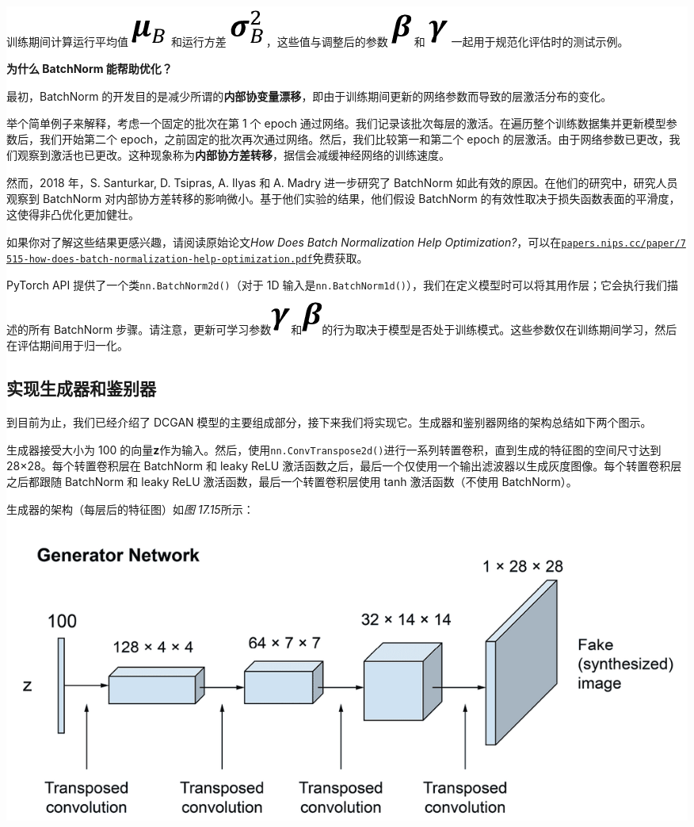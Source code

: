 训练期间计算运行平均值 ![](img/B17582_17_039.png) 和运行方差 ![](img/B17582_17_040.png)，这些值与调整后的参数 ![](img/B17582_17_044.png) 和 ![](img/B17582_17_043.png) 一起用于规范化评估时的测试示例。

**为什么 BatchNorm 能帮助优化？**

最初，BatchNorm 的开发目的是减少所谓的**内部协变量漂移**，即由于训练期间更新的网络参数而导致的层激活分布的变化。

举个简单例子来解释，考虑一个固定的批次在第 1 个 epoch 通过网络。我们记录该批次每层的激活。在遍历整个训练数据集并更新模型参数后，我们开始第二个 epoch，之前固定的批次再次通过网络。然后，我们比较第一和第二个 epoch 的层激活。由于网络参数已更改，我们观察到激活也已更改。这种现象称为**内部协方差转移**，据信会减缓神经网络的训练速度。

然而，2018 年，S. Santurkar, D. Tsipras, A. Ilyas 和 A. Madry 进一步研究了 BatchNorm 如此有效的原因。在他们的研究中，研究人员观察到 BatchNorm 对内部协方差转移的影响微小。基于他们实验的结果，他们假设 BatchNorm 的有效性取决于损失函数表面的平滑度，这使得非凸优化更加健壮。

如果你对了解这些结果更感兴趣，请阅读原始论文*How Does Batch Normalization Help Optimization?*，可以在[`papers.nips.cc/paper/7515-how-does-batch-normalization-help-optimization.pdf`](http://papers.nips.cc/paper/7515-how-does-batch-normalization-help-optimization.pdf)免费获取。

PyTorch API 提供了一个类`nn.BatchNorm2d()`（对于 1D 输入是`nn.BatchNorm1d()`），我们在定义模型时可以将其用作层；它会执行我们描述的所有 BatchNorm 步骤。请注意，更新可学习参数![](img/B17582_17_043.png)和![](img/B17582_17_044.png)的行为取决于模型是否处于训练模式。这些参数仅在训练期间学习，然后在评估期间用于归一化。

## 实现生成器和鉴别器

到目前为止，我们已经介绍了 DCGAN 模型的主要组成部分，接下来我们将实现它。生成器和鉴别器网络的架构总结如下两个图示。

生成器接受大小为 100 的向量**z**作为输入。然后，使用`nn.ConvTranspose2d()`进行一系列转置卷积，直到生成的特征图的空间尺寸达到 28×28。每个转置卷积层在 BatchNorm 和 leaky ReLU 激活函数之后，最后一个仅使用一个输出滤波器以生成灰度图像。每个转置卷积层之后都跟随 BatchNorm 和 leaky ReLU 激活函数，最后一个转置卷积层使用 tanh 激活函数（不使用 BatchNorm）。

生成器的架构（每层后的特征图）如*图 17.15*所示：

![](img/B17582_17_15.png)